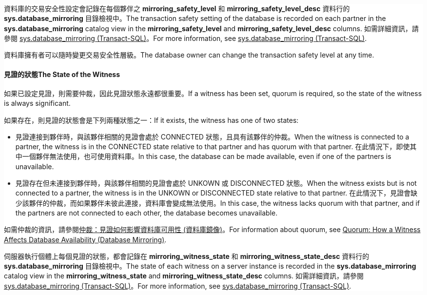  <span data-ttu-id="2c316-251">資料庫的交易安全性設定會記錄在每個夥伴之 **mirroring_safety_level** 和 **mirroring_safety_level_desc** 資料行的 **sys.database_mirroring** 目錄檢視中。</span><span class="sxs-lookup"><span data-stu-id="2c316-251">The transaction safety setting of the database is recorded on each partner in the **sys.database_mirroring** catalog view in the **mirroring_safety_level** and **mirroring_safety_level_desc** columns.</span></span> <span data-ttu-id="2c316-252">如需詳細資訊，請參閱 [sys.database_mirroring &#40;Transact-SQL&#41;](/sql/relational-databases/system-catalog-views/sys-database-mirroring-transact-sql)。</span><span class="sxs-lookup"><span data-stu-id="2c316-252">For more information, see [sys.database_mirroring &#40;Transact-SQL&#41;](/sql/relational-databases/system-catalog-views/sys-database-mirroring-transact-sql).</span></span>  
  
 <span data-ttu-id="2c316-253">資料庫擁有者可以隨時變更交易安全性層級。</span><span class="sxs-lookup"><span data-stu-id="2c316-253">The database owner can change the transaction safety level at any time.</span></span>  
  
####  <a name="the-state-of-the-witness"></a><a name="WitnessState"></a> <span data-ttu-id="2c316-254">見證的狀態</span><span class="sxs-lookup"><span data-stu-id="2c316-254">The State of the Witness</span></span>  
 <span data-ttu-id="2c316-255">如果已設定見證，則需要仲裁，因此見證狀態永遠都很重要。</span><span class="sxs-lookup"><span data-stu-id="2c316-255">If a witness has been set, quorum is required, so the state of the witness is always significant.</span></span>  
  
 <span data-ttu-id="2c316-256">如果存在，則見證的狀態會是下列兩種狀態之一：</span><span class="sxs-lookup"><span data-stu-id="2c316-256">If it exists, the witness has one of two states:</span></span>  
  
-   <span data-ttu-id="2c316-257">見證連接到夥伴時，與該夥伴相關的見證會處於 CONNECTED 狀態，且具有該夥伴的仲裁。</span><span class="sxs-lookup"><span data-stu-id="2c316-257">When the witness is connected to a partner, the witness is in the CONNECTED state relative to that partner and has quorum with that partner.</span></span> <span data-ttu-id="2c316-258">在此情況下，即使其中一個夥伴無法使用，也可使用資料庫。</span><span class="sxs-lookup"><span data-stu-id="2c316-258">In this case, the database can be made available, even if one of the partners is unavailable.</span></span>  
  
-   <span data-ttu-id="2c316-259">見證存在但未連接到夥伴時，與該夥伴相關的見證會處於 UNKOWN 或 DISCONNECTED 狀態。</span><span class="sxs-lookup"><span data-stu-id="2c316-259">When the witness exists but is not connected to a partner, the witness is in the UNKOWN or DISCONNECTED state relative to that partner.</span></span> <span data-ttu-id="2c316-260">在此情況下，見證會缺少該夥伴的仲裁，而如果夥伴未彼此連接，資料庫會變成無法使用。</span><span class="sxs-lookup"><span data-stu-id="2c316-260">In this case, the witness lacks quorum with that partner, and if the partners are not connected to each other, the database becomes unavailable.</span></span>  
  
 <span data-ttu-id="2c316-261">如需仲裁的資訊，請參閱[仲裁：見證如何影響資料庫可用性 &#40;資料庫鏡像&#41;](quorum-how-a-witness-affects-database-availability-database-mirroring.md)。</span><span class="sxs-lookup"><span data-stu-id="2c316-261">For information about quorum, see [Quorum: How a Witness Affects Database Availability &#40;Database Mirroring&#41;](quorum-how-a-witness-affects-database-availability-database-mirroring.md).</span></span>  
  
 <span data-ttu-id="2c316-262">伺服器執行個體上每個見證的狀態，都會記錄在 **mirroring_witness_state** 和 **mirroring_witness_state_desc** 資料行的 **sys.database_mirroring** 目錄檢視中。</span><span class="sxs-lookup"><span data-stu-id="2c316-262">The state of each witness on a server instance is recorded in the **sys.database_mirroring** catalog view in the **mirroring_witness_state** and **mirroring_witness_state_desc** columns.</span></span> <span data-ttu-id="2c316-263">如需詳細資訊，請參閱 [sys.database_mirroring &#40;Transact-SQL&#41;](/sql/relational-databases/system-catalog-views/sys-database-mirroring-transact-sql)。</span><span class="sxs-lookup"><span data-stu-id="2c316-263">For more information, see [sys.database_mirroring &#40;Transact-SQL&#41;](/sql/relational-databases/system-catalog-views/sys-database-mirroring-transact-sql).</span></span>  
  